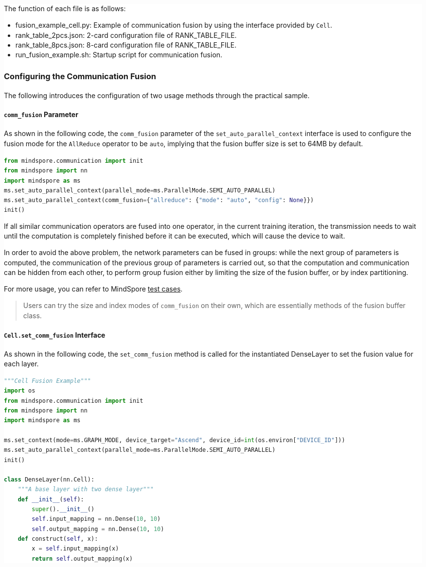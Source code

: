 The function of each file is as follows:

- fusion_example_cell.py: Example of communication fusion by using the interface provided by `Cell`.
- rank_table_2pcs.json: 2-card configuration file of RANK_TABLE_FILE.
- rank_table_8pcs.json: 8-card configuration file of RANK_TABLE_FILE.
- run_fusion_example.sh: Startup script for communication fusion.

### Configuring the Communication Fusion

The following introduces the configuration of two usage methods through the practical sample.

#### `comm_fusion` Parameter

As shown in the following code, the `comm_fusion` parameter of the `set_auto_parallel_context` interface is used to configure the fusion mode for the `AllReduce` operator to be `auto`, implying that the fusion buffer size is set to 64MB by default.

```python
from mindspore.communication import init
from mindspore import nn
import mindspore as ms
ms.set_auto_parallel_context(parallel_mode=ms.ParallelMode.SEMI_AUTO_PARALLEL)
ms.set_auto_parallel_context(comm_fusion={"allreduce": {"mode": "auto", "config": None}})
init()
```

If all similar communication operators are fused into one operator, in the current training iteration, the transmission needs to wait until the computation is completely finished before it can be executed, which will cause the device to wait.

In order to avoid the above problem, the network parameters can be fused in groups: while the next group of parameters is computed, the communication of the previous group of parameters is carried out, so that the computation and communication can be hidden from each other, to perform group fusion either by limiting the size of the fusion buffer, or by index partitioning.

For more usage, you can refer to MindSpore [test cases](https://gitee.com/mindspore/mindspore/blob/r2.0.0-alpha/tests/ut/python/parallel/test_comm_fusion.py).

> Users can try the size and index modes of `comm_fusion` on their own, which are essentially methods of the fusion buffer class.

#### `Cell.set_comm_fusion` Interface

As shown in the following code, the `set_comm_fusion` method is called for the instantiated DenseLayer to set the fusion value for each layer.

```python
"""Cell Fusion Example"""
import os
from mindspore.communication import init
from mindspore import nn
import mindspore as ms

ms.set_context(mode=ms.GRAPH_MODE, device_target="Ascend", device_id=int(os.environ["DEVICE_ID"]))
ms.set_auto_parallel_context(parallel_mode=ms.ParallelMode.SEMI_AUTO_PARALLEL)
init()

class DenseLayer(nn.Cell):
    """A base layer with two dense layer"""
    def __init__(self):
        super().__init__()
        self.input_mapping = nn.Dense(10, 10)
        self.output_mapping = nn.Dense(10, 10)
    def construct(self, x):
        x = self.input_mapping(x)
        return self.output_mapping(x)

```